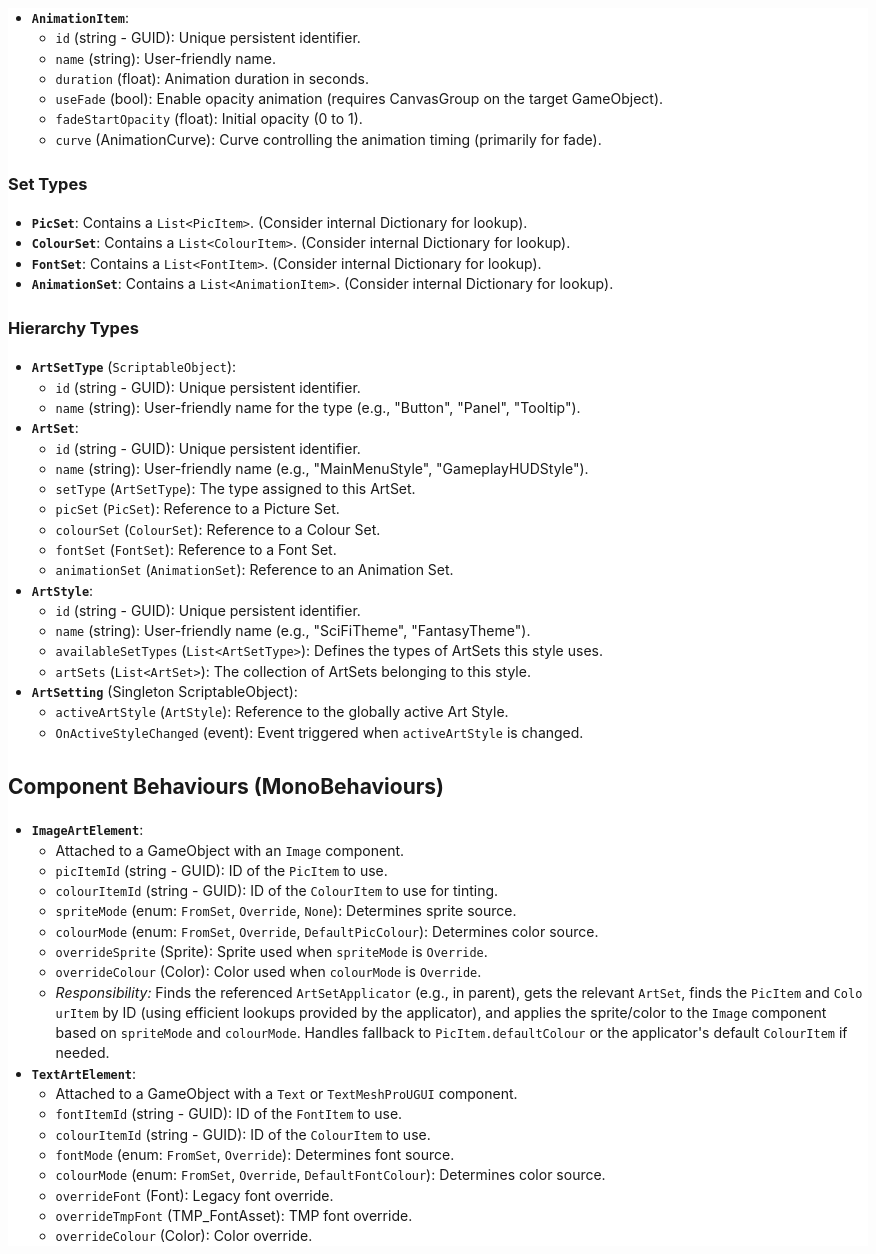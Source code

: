 *   **`AnimationItem`**:
    *   `id` (string - GUID): Unique persistent identifier.
    *   `name` (string): User-friendly name.
    *   `duration` (float): Animation duration in seconds.
    *   `useFade` (bool): Enable opacity animation (requires CanvasGroup on the target GameObject).
    *   `fadeStartOpacity` (float): Initial opacity (0 to 1).
    *   `curve` (AnimationCurve): Curve controlling the animation timing (primarily for fade).

### Set Types

*   **`PicSet`**: Contains a `List<PicItem>`. (Consider internal Dictionary for lookup).
*   **`ColourSet`**: Contains a `List<ColourItem>`. (Consider internal Dictionary for lookup).
*   **`FontSet`**: Contains a `List<FontItem>`. (Consider internal Dictionary for lookup).
*   **`AnimationSet`**: Contains a `List<AnimationItem>`. (Consider internal Dictionary for lookup).

### Hierarchy Types

*   **`ArtSetType`** (`ScriptableObject`):
    *   `id` (string - GUID): Unique persistent identifier.
    *   `name` (string): User-friendly name for the type (e.g., "Button", "Panel", "Tooltip").
*   **`ArtSet`**:
    *   `id` (string - GUID): Unique persistent identifier.
    *   `name` (string): User-friendly name (e.g., "MainMenuStyle", "GameplayHUDStyle").
    *   `setType` (`ArtSetType`): The type assigned to this ArtSet.
    *   `picSet` (`PicSet`): Reference to a Picture Set.
    *   `colourSet` (`ColourSet`): Reference to a Colour Set.
    *   `fontSet` (`FontSet`): Reference to a Font Set.
    *   `animationSet` (`AnimationSet`): Reference to an Animation Set.
*   **`ArtStyle`**:
    *   `id` (string - GUID): Unique persistent identifier.
    *   `name` (string): User-friendly name (e.g., "SciFiTheme", "FantasyTheme").
    *   `availableSetTypes` (`List<ArtSetType>`): Defines the types of ArtSets this style uses.
    *   `artSets` (`List<ArtSet>`): The collection of ArtSets belonging to this style.
*   **`ArtSetting`** (Singleton ScriptableObject):
    *   `activeArtStyle` (`ArtStyle`): Reference to the globally active Art Style.
    *   `OnActiveStyleChanged` (event): Event triggered when `activeArtStyle` is changed.

## Component Behaviours (MonoBehaviours)

*   **`ImageArtElement`**:
    *   Attached to a GameObject with an `Image` component.
    *   `picItemId` (string - GUID): ID of the `PicItem` to use.
    *   `colourItemId` (string - GUID): ID of the `ColourItem` to use for tinting.
    *   `spriteMode` (enum: `FromSet`, `Override`, `None`): Determines sprite source.
    *   `colourMode` (enum: `FromSet`, `Override`, `DefaultPicColour`): Determines color source.
    *   `overrideSprite` (Sprite): Sprite used when `spriteMode` is `Override`.
    *   `overrideColour` (Color): Color used when `colourMode` is `Override`.
    *   *Responsibility:* Finds the referenced `ArtSetApplicator` (e.g., in parent), gets the relevant `ArtSet`, finds the `PicItem` and `ColourItem` by ID (using efficient lookups provided by the applicator), and applies the sprite/color to the `Image` component based on `spriteMode` and `colourMode`. Handles fallback to `PicItem.defaultColour` or the applicator's default `ColourItem` if needed.
*   **`TextArtElement`**:
    *   Attached to a GameObject with a `Text` or `TextMeshProUGUI` component.
    *   `fontItemId` (string - GUID): ID of the `FontItem` to use.
    *   `colourItemId` (string - GUID): ID of the `ColourItem` to use.
    *   `fontMode` (enum: `FromSet`, `Override`): Determines font source.
    *   `colourMode` (enum: `FromSet`, `Override`, `DefaultFontColour`): Determines color source.
    *   `overrideFont` (Font): Legacy font override.
    *   `overrideTmpFont` (TMP_FontAsset): TMP font override.
    *   `overrideColour` (Color): Color override.